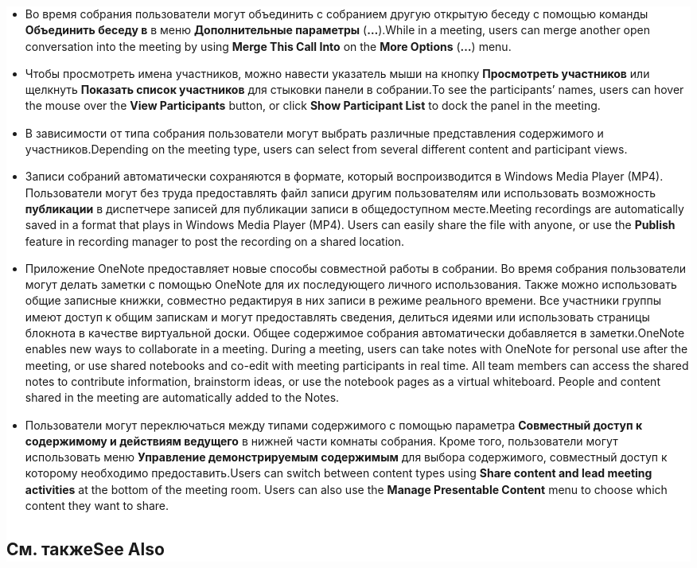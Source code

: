   - <span data-ttu-id="f6594-213">Во время собрания пользователи могут объединить с собранием другую открытую беседу с помощью команды **Объединить беседу в** в меню **Дополнительные параметры** (**…**).</span><span class="sxs-lookup"><span data-stu-id="f6594-213">While in a meeting, users can merge another open conversation into the meeting by using **Merge This Call Into** on the **More Options** (**…**) menu.</span></span>

  - <span data-ttu-id="f6594-214">Чтобы просмотреть имена участников, можно навести указатель мыши на кнопку **Просмотреть участников** или щелкнуть **Показать список участников** для стыковки панели в собрании.</span><span class="sxs-lookup"><span data-stu-id="f6594-214">To see the participants’ names, users can hover the mouse over the **View Participants** button, or click **Show Participant List** to dock the panel in the meeting.</span></span>

  - <span data-ttu-id="f6594-215">В зависимости от типа собрания пользователи могут выбрать различные представления содержимого и участников.</span><span class="sxs-lookup"><span data-stu-id="f6594-215">Depending on the meeting type, users can select from several different content and participant views.</span></span>

  - <span data-ttu-id="f6594-p122">Записи собраний автоматически сохраняются в формате, который воспроизводится в Windows Media Player (MP4). Пользователи могут без труда предоставлять файл записи другим пользователям или использовать возможность **публикации** в диспетчере записей для публикации записи в общедоступном месте.</span><span class="sxs-lookup"><span data-stu-id="f6594-p122">Meeting recordings are automatically saved in a format that plays in Windows Media Player (MP4). Users can easily share the file with anyone, or use the **Publish** feature in recording manager to post the recording on a shared location.</span></span>

  - <span data-ttu-id="f6594-p123">Приложение OneNote предоставляет новые способы совместной работы в собрании. Во время собрания пользователи могут делать заметки с помощью OneNote для их последующего личного использования. Также можно использовать общие записные книжки, совместно редактируя в них записи в режиме реального времени. Все участники группы имеют доступ к общим запискам и могут предоставлять сведения, делиться идеями или использовать страницы блокнота в качестве виртуальной доски. Общее содержимое собрания автоматически добавляется в заметки.</span><span class="sxs-lookup"><span data-stu-id="f6594-p123">OneNote enables new ways to collaborate in a meeting. During a meeting, users can take notes with OneNote for personal use after the meeting, or use shared notebooks and co-edit with meeting participants in real time. All team members can access the shared notes to contribute information, brainstorm ideas, or use the notebook pages as a virtual whiteboard. People and content shared in the meeting are automatically added to the Notes.</span></span>

  - <span data-ttu-id="f6594-p124">Пользователи могут переключаться между типами содержимого с помощью параметра **Совместный доступ к содержимому и действиям ведущего** в нижней части комнаты собрания. Кроме того, пользователи могут использовать меню **Управление демонстрируемым содержимым** для выбора содержимого, совместный доступ к которому необходимо предоставить.</span><span class="sxs-lookup"><span data-stu-id="f6594-p124">Users can switch between content types using **Share content and lead meeting activities** at the bottom of the meeting room. Users can also use the **Manage Presentable Content** menu to choose which content they want to share.</span></span>

</div>

</div>

<div>

## <a name="see-also"></a><span data-ttu-id="f6594-224">См. также</span><span class="sxs-lookup"><span data-stu-id="f6594-224">See Also</span></span>
